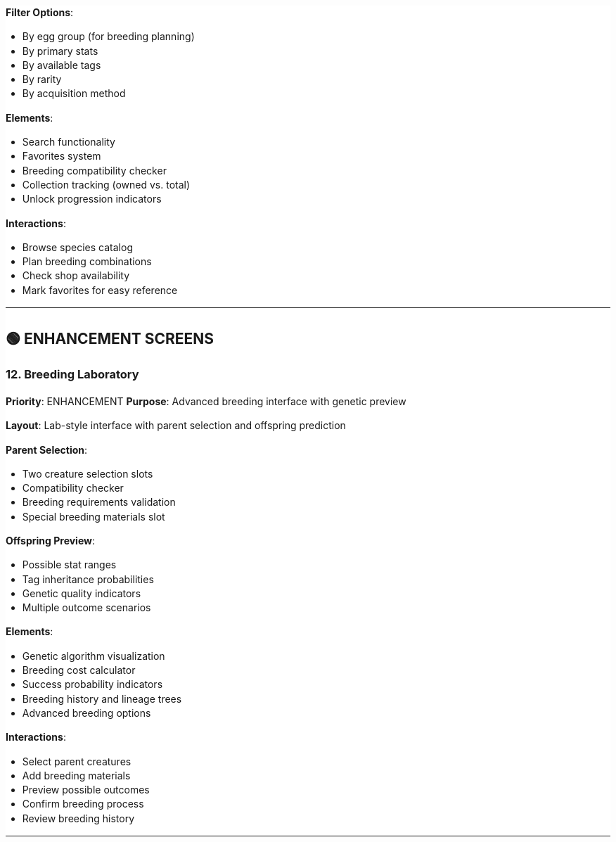**Filter Options**:
- By egg group (for breeding planning)
- By primary stats
- By available tags
- By rarity
- By acquisition method

**Elements**:
- Search functionality
- Favorites system
- Breeding compatibility checker
- Collection tracking (owned vs. total)
- Unlock progression indicators

**Interactions**:
- Browse species catalog
- Plan breeding combinations
- Check shop availability
- Mark favorites for easy reference

---

## 🟢 **ENHANCEMENT SCREENS**

### 12. Breeding Laboratory
**Priority**: ENHANCEMENT
**Purpose**: Advanced breeding interface with genetic preview

**Layout**: Lab-style interface with parent selection and offspring prediction

**Parent Selection**:
- Two creature selection slots
- Compatibility checker
- Breeding requirements validation
- Special breeding materials slot

**Offspring Preview**:
- Possible stat ranges
- Tag inheritance probabilities
- Genetic quality indicators
- Multiple outcome scenarios

**Elements**:
- Genetic algorithm visualization
- Breeding cost calculator
- Success probability indicators
- Breeding history and lineage trees
- Advanced breeding options

**Interactions**:
- Select parent creatures
- Add breeding materials
- Preview possible outcomes
- Confirm breeding process
- Review breeding history

---
